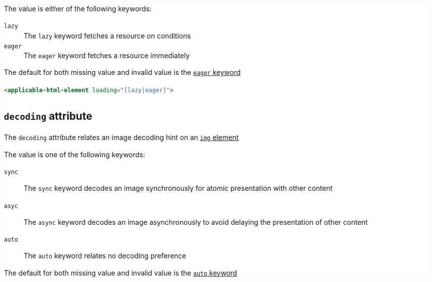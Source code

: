   The value is either of the following keywords:

  <dl>
    <div>
      <dt><code>lazy</code></dt>
      <dd>The <code>lazy</code> keyword fetches a resource on conditions</dd>
    </div>
    <div id="attribute-loading-eager">
      <dt><code>eager</code></dt>
      <dd>The <code>eager</code> keyword fetches a resource immediately</dd>
    </div>
  </dl>

  The default for both missing value and invalid value is the [`eager` keyword](#attribute-loading-eager)

  ```html
  <applicable-html-element loading="[lazy|eager]">
  ```
</section>




<section>
  <h2 id="attribute-decoding"><code>decoding</code> attribute</h2>

  The `decoding` attribute relates an image decoding hint on an [`img` element](/en/html-content-objects/#element-img)

  The value is one of the following keywords:

  <dl>
    <div>
      <dt><code>sync</code></dt>
      <dd>
        <p>The <code>sync</code> keyword decodes an image synchronously for atomic presentation with other content</p>
      </dd>
    </div>
    <div>
      <dt><code>asyc</code></dt>
      <dd>
        <p>The <code>async</code> keyword decodes an image asynchronously to avoid delaying the presentation of other content</p>
      </dd>
    </div>
    <div id="attribute-decoding-auto">
      <dt><code>auto</code></dt>
      <dd>
        <p>The <code>auto</code> keyword relates no decoding preference</p>
      </dd>
    </div>
  </dl>

  The default for both missing value and invalid value is the [`auto` keyword](#attribute-decoding-auto)
